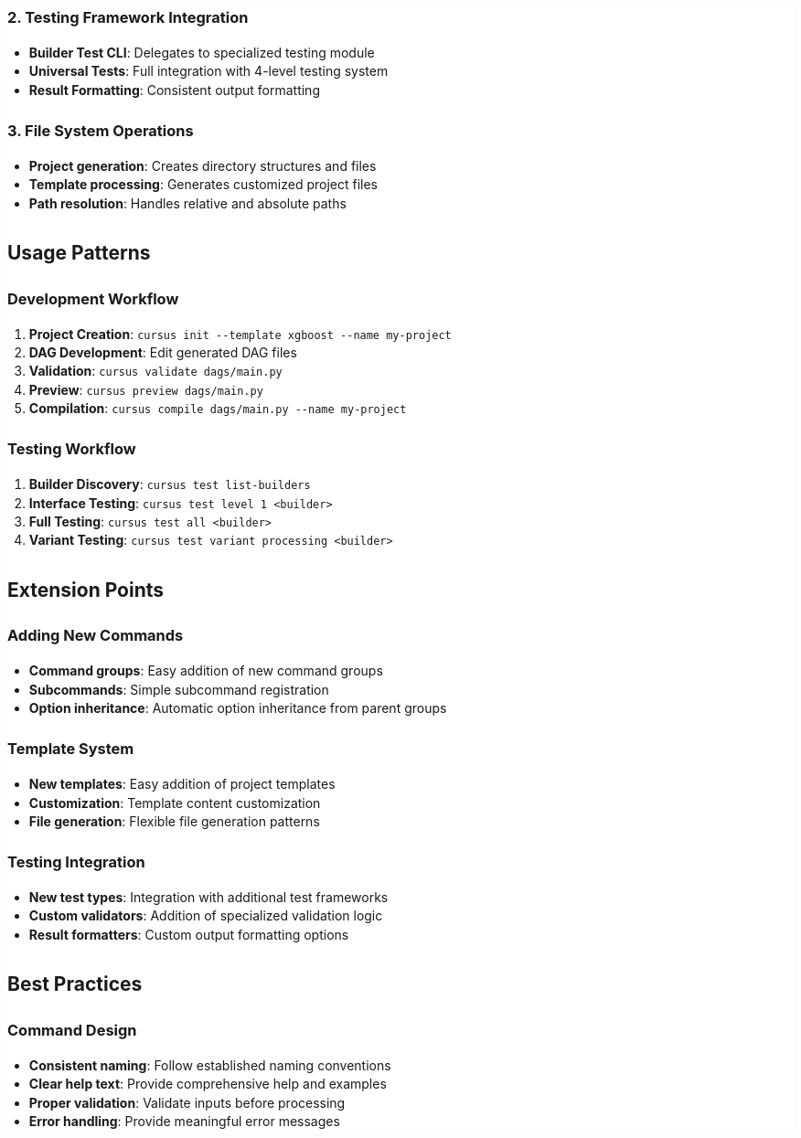 ### 2. Testing Framework Integration
- **Builder Test CLI**: Delegates to specialized testing module
- **Universal Tests**: Full integration with 4-level testing system
- **Result Formatting**: Consistent output formatting

### 3. File System Operations
- **Project generation**: Creates directory structures and files
- **Template processing**: Generates customized project files
- **Path resolution**: Handles relative and absolute paths

## Usage Patterns

### Development Workflow
1. **Project Creation**: `cursus init --template xgboost --name my-project`
2. **DAG Development**: Edit generated DAG files
3. **Validation**: `cursus validate dags/main.py`
4. **Preview**: `cursus preview dags/main.py`
5. **Compilation**: `cursus compile dags/main.py --name my-project`

### Testing Workflow
1. **Builder Discovery**: `cursus test list-builders`
2. **Interface Testing**: `cursus test level 1 <builder>`
3. **Full Testing**: `cursus test all <builder>`
4. **Variant Testing**: `cursus test variant processing <builder>`

## Extension Points

### Adding New Commands
- **Command groups**: Easy addition of new command groups
- **Subcommands**: Simple subcommand registration
- **Option inheritance**: Automatic option inheritance from parent groups

### Template System
- **New templates**: Easy addition of project templates
- **Customization**: Template content customization
- **File generation**: Flexible file generation patterns

### Testing Integration
- **New test types**: Integration with additional test frameworks
- **Custom validators**: Addition of specialized validation logic
- **Result formatters**: Custom output formatting options

## Best Practices

### Command Design
- **Consistent naming**: Follow established naming conventions
- **Clear help text**: Provide comprehensive help and examples
- **Proper validation**: Validate inputs before processing
- **Error handling**: Provide meaningful error messages
